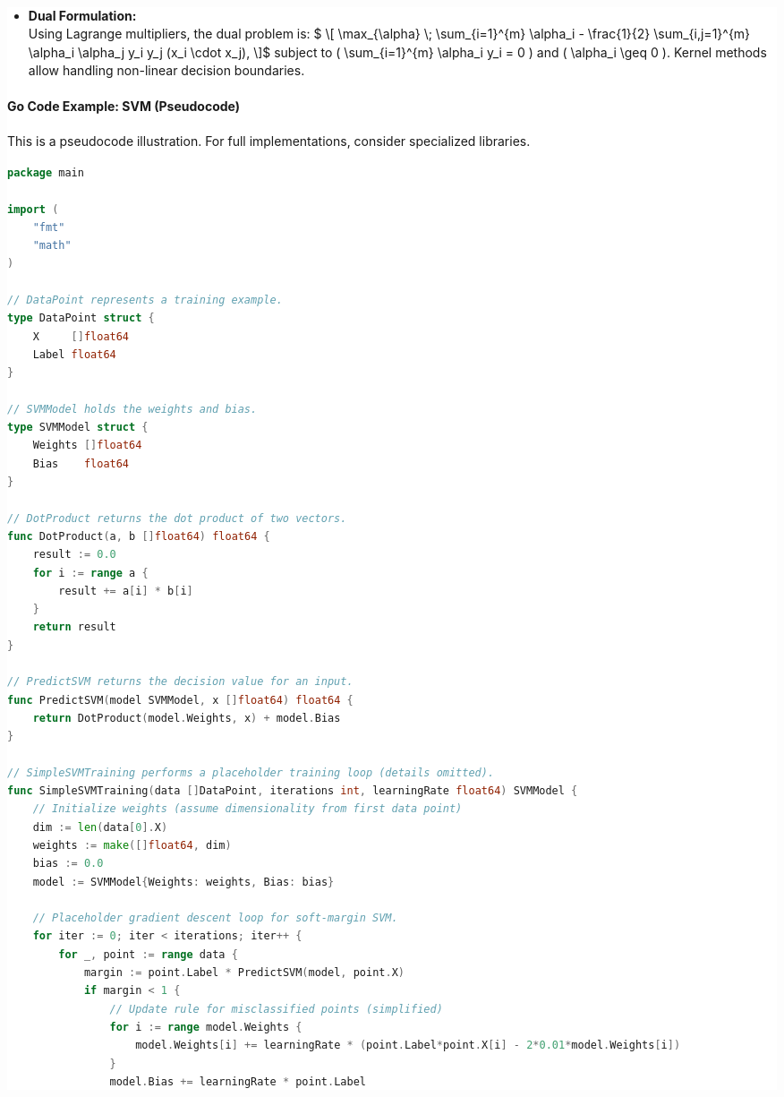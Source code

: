- **Dual Formulation:**  
  Using Lagrange multipliers, the dual problem is:
  $` \[
  \max_{\alpha} \; \sum_{i=1}^{m} \alpha_i - \frac{1}{2} \sum_{i,j=1}^{m} \alpha_i \alpha_j y_i y_j (x_i \cdot x_j),
  \]`$
  subject to \( \sum_{i=1}^{m} \alpha_i y_i = 0 \) and \( \alpha_i \geq 0 \). Kernel methods allow handling non-linear decision boundaries.

#### Go Code Example: SVM (Pseudocode)
This is a pseudocode illustration. For full implementations, consider specialized libraries.
```go
package main

import (
	"fmt"
	"math"
)

// DataPoint represents a training example.
type DataPoint struct {
	X     []float64
	Label float64
}

// SVMModel holds the weights and bias.
type SVMModel struct {
	Weights []float64
	Bias    float64
}

// DotProduct returns the dot product of two vectors.
func DotProduct(a, b []float64) float64 {
	result := 0.0
	for i := range a {
		result += a[i] * b[i]
	}
	return result
}

// PredictSVM returns the decision value for an input.
func PredictSVM(model SVMModel, x []float64) float64 {
	return DotProduct(model.Weights, x) + model.Bias
}

// SimpleSVMTraining performs a placeholder training loop (details omitted).
func SimpleSVMTraining(data []DataPoint, iterations int, learningRate float64) SVMModel {
	// Initialize weights (assume dimensionality from first data point)
	dim := len(data[0].X)
	weights := make([]float64, dim)
	bias := 0.0
	model := SVMModel{Weights: weights, Bias: bias}

	// Placeholder gradient descent loop for soft-margin SVM.
	for iter := 0; iter < iterations; iter++ {
		for _, point := range data {
			margin := point.Label * PredictSVM(model, point.X)
			if margin < 1 {
				// Update rule for misclassified points (simplified)
				for i := range model.Weights {
					model.Weights[i] += learningRate * (point.Label*point.X[i] - 2*0.01*model.Weights[i])
				}
				model.Bias += learningRate * point.Label
```